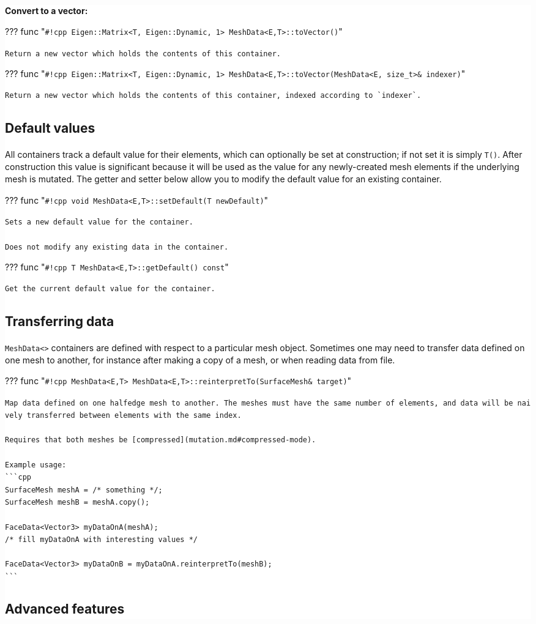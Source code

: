 **Convert to a vector:**

??? func "`#!cpp Eigen::Matrix<T, Eigen::Dynamic, 1> MeshData<E,T>::toVector()`"

    Return a new vector which holds the contents of this container.
    

??? func "`#!cpp Eigen::Matrix<T, Eigen::Dynamic, 1> MeshData<E,T>::toVector(MeshData<E, size_t>& indexer)`"

    Return a new vector which holds the contents of this container, indexed according to `indexer`.
    

    
## Default values

All containers track a default value for their elements, which can optionally be set at construction; if not set it is simply `T()`. After construction this value is significant because it will be used as the value for any newly-created mesh elements if the underlying mesh is mutated. The getter and setter below allow you to modify the default value for an existing container.

??? func "`#!cpp void MeshData<E,T>::setDefault(T newDefault)`"

    Sets a new default value for the container. 
    
    Does not modify any existing data in the container.


??? func "`#!cpp T MeshData<E,T>::getDefault() const`"

    Get the current default value for the container. 


## Transferring data

`MeshData<>` containers are defined with respect to a particular mesh object. Sometimes one may need to transfer data defined on one mesh to another, for instance after making a copy of a mesh, or when reading data from file.

??? func "`#!cpp MeshData<E,T> MeshData<E,T>::reinterpretTo(SurfaceMesh& target)`"

    Map data defined on one halfedge mesh to another. The meshes must have the same number of elements, and data will be naively transferred between elements with the same index.

    Requires that both meshes be [compressed](mutation.md#compressed-mode).

    Example usage:
    ```cpp
    SurfaceMesh meshA = /* something */;
    SurfaceMesh meshB = meshA.copy();

    FaceData<Vector3> myDataOnA(meshA);
    /* fill myDataOnA with interesting values */

    FaceData<Vector3> myDataOnB = myDataOnA.reinterpretTo(meshB);
    ```


## Advanced features
